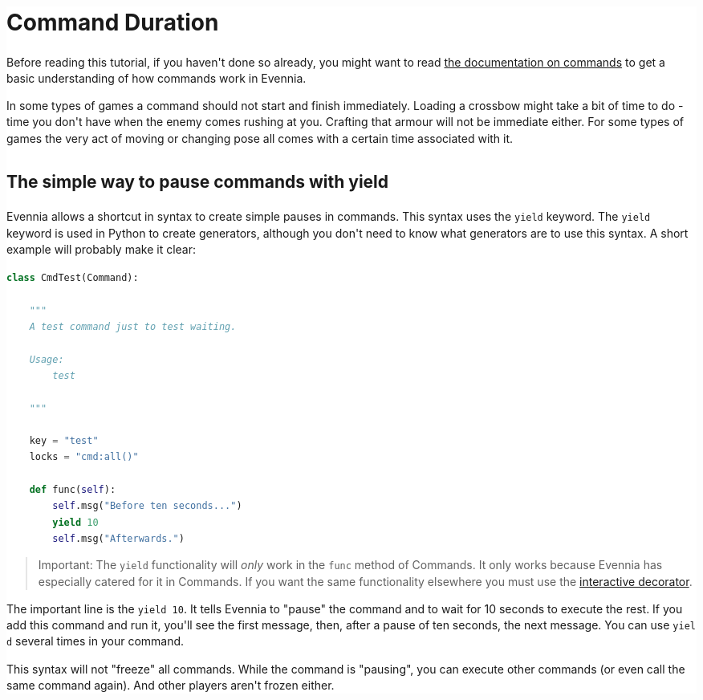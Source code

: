 # Command Duration


Before reading this tutorial, if you haven't done so already, you might want to
read [the documentation on commands](./Commands) to get a basic understanding of
how commands work in Evennia.

In some types of games a command should not start and finish immediately.
Loading a crossbow might take a bit of time to do - time you don't have when
the enemy comes rushing at you. Crafting that armour will not be immediate
either. For some types of games the very act of moving or changing pose all
comes with a certain time associated with it.

## The simple way to pause commands with yield

Evennia allows a shortcut in syntax to create simple pauses in commands.  This
syntax uses the `yield` keyword.  The `yield` keyword is used in Python to
create generators, although you don't need to know what generators are to use
this syntax.  A short example will probably make it clear:

```python
class CmdTest(Command):

    """
    A test command just to test waiting.

    Usage:
        test

    """

    key = "test"
    locks = "cmd:all()"

    def func(self):
        self.msg("Before ten seconds...")
        yield 10
        self.msg("Afterwards.")
```
> Important: The `yield` functionality will *only* work in the `func` method of
> Commands. It only works because Evennia has especially
> catered for it in Commands. If you want the same functionality elsewhere you
> must use the [interactive decorator](./Async-Process#The-@interactive-decorator).

The important line is the `yield 10`.  It tells Evennia to "pause" the command
and to wait for 10 seconds to execute the rest.  If you add this command and
run it, you'll see the first message, then, after a pause of ten seconds, the
next message.  You can use `yield` several times in your command.

This syntax will not "freeze" all commands.  While the command is "pausing",
     you can execute other commands (or even call the same command again).  And
     other players aren't frozen either.
